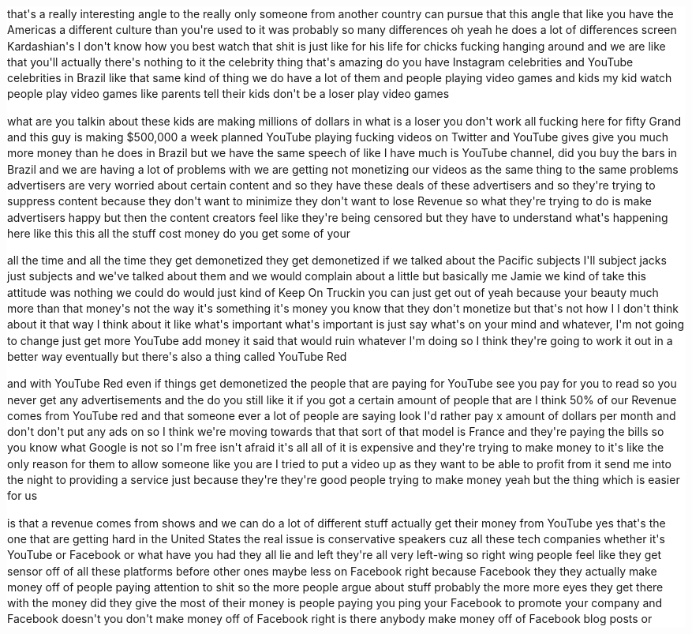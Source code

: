 <timemark seconds="6062" />

that's a really interesting angle to the really only someone from another country can pursue that this angle that like you have the Americas a different culture than you're used to it was probably so many differences oh yeah he does a lot of differences screen Kardashian's I don't know how you best watch that shit is just like for his life for chicks fucking hanging around and we are like that you'll actually there's nothing to it the celebrity thing that's amazing do you have Instagram celebrities and YouTube celebrities in Brazil like that same kind of thing we do have a lot of them and people playing video games and kids my kid watch people play video games like parents tell their kids don't be a loser play video games

<timemark seconds="6115" />

what are you talkin about these kids are making millions of dollars in what is a loser you don't work all fucking here for fifty Grand and this guy is making $500,000 a week planned YouTube playing fucking videos on Twitter and YouTube gives give you much more money than he does in Brazil but we have the same speech of like I have much is YouTube channel, did you buy the bars in Brazil and we are having a lot of problems with we are getting not monetizing our videos as the same thing to the same problems advertisers are very worried about certain content and so they have these deals of these advertisers and so they're trying to suppress content because they don't want to minimize they don't want to lose Revenue so what they're trying to do is make advertisers happy but then the content creators feel like they're being censored but they have to understand what's happening here like this this all the stuff cost money do you get some of your

<timemark seconds="6175" />

all the time and all the time they get demonetized they get demonetized if we talked about the Pacific subjects I'll subject jacks just subjects and we've talked about them and we would complain about a little but basically me Jamie we kind of take this attitude was nothing we could do would just kind of Keep On Truckin you can just get out of yeah because your beauty much more than that money's not the way it's something it's money you know that they don't monetize but that's not how I I don't think about it that way I think about it like what's important what's important is just say what's on your mind and whatever, I'm not going to change just get more YouTube add money it said that would ruin whatever I'm doing so I think they're going to work it out in a better way eventually but there's also a thing called YouTube Red

<timemark seconds="6235" />

and with YouTube Red even if things get demonetized the people that are paying for YouTube see you pay for you to read so you never get any advertisements and the do you still like it if you got a certain amount of people that are I think 50% of our Revenue comes from YouTube red and that someone ever a lot of people are saying look I'd rather pay x amount of dollars per month and don't don't put any ads on so I think we're moving towards that that sort of that model is France and they're paying the bills so you know what Google is not so I'm free isn't afraid it's all all of it is expensive and they're trying to make money to it's like the only reason for them to allow someone like you are I tried to put a video up as they want to be able to profit from it send me into the night to providing a service just because they're they're good people trying to make money yeah but the thing which is easier for us

<timemark seconds="6295" />

is that a revenue comes from shows and we can do a lot of different stuff actually get their money from YouTube yes that's the one that are getting hard in the United States the real issue is conservative speakers cuz all these tech companies whether it's YouTube or Facebook or what have you had they all lie and left they're all very left-wing so right wing people feel like they get sensor off of all these platforms before other ones maybe less on Facebook right because Facebook they they actually make money off of people paying attention to shit so the more people argue about stuff probably the more more eyes they get there with the money did they give the most of their money is people paying you ping your Facebook to promote your company and Facebook doesn't you don't make money off of Facebook right is there anybody make money off of Facebook blog posts or
